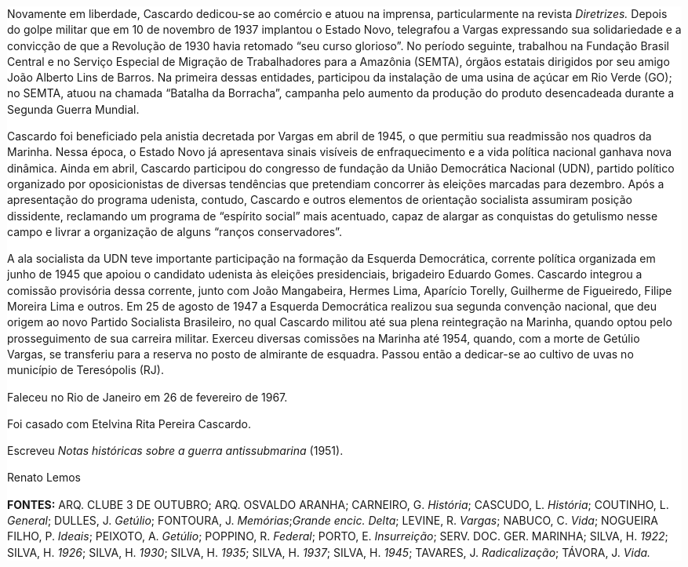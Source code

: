 Novamente em liberdade, Cascardo dedicou-se ao comércio e atuou na
imprensa, particularmente na revista *Diretrizes.* Depois do golpe
militar que em 10 de novembro de 1937 implantou o Estado Novo,
telegrafou a Vargas expressando sua solidariedade e a convicção de que a
Revolução de 1930 havia retomado “seu curso glorioso”. No período
seguinte, trabalhou na Fundação Brasil Central e no Serviço Especial de
Migração de Trabalhadores para a Amazônia (SEMTA), órgãos estatais
dirigidos por seu amigo João Alberto Lins de Barros. Na primeira dessas
entidades, participou da instalação de uma usina de açúcar em Rio Verde
(GO); no SEMTA, atuou na chamada “Batalha da Borracha”, campanha pelo
aumento da produção do produto desencadeada durante a Segunda Guerra
Mundial.

Cascardo foi beneficiado pela anistia decretada por Vargas em abril de
1945, o que permitiu sua readmissão nos quadros da Marinha. Nessa época,
o Estado Novo já apresentava sinais visíveis de enfraquecimento e a vida
política nacional ganhava nova dinâmica. Ainda em abril, Cascardo
participou do congresso de fundação da União Democrática Nacional (UDN),
partido político organizado por oposicionistas de diversas tendências
que pretendiam concorrer às eleições marcadas para dezembro. Após a
apresentação do programa udenista, contudo, Cascardo e outros elementos
de orientação socialista assumiram posição dissidente, reclamando um
programa de “espírito social” mais acentuado, capaz de alargar as
conquistas do getulismo nesse campo e livrar a organização de alguns
“ranços conservadores”.

A ala socialista da UDN teve importante participação na formação da
Esquerda Democrática, corrente política organizada em junho de 1945 que
apoiou o candidato udenista às eleições presidenciais, brigadeiro
Eduardo Gomes. Cascardo integrou a comissão provisória dessa corrente,
junto com João Mangabeira, Hermes Lima, Aparício Torelly, Guilherme de
Figueiredo, Filipe Moreira Lima e outros. Em 25 de agosto de 1947 a
Esquerda Democrática realizou sua segunda convenção nacional, que deu
origem ao novo Partido Socialista Brasileiro, no qual Cascardo militou
até sua plena reintegração na Marinha, quando optou pelo prosseguimento
de sua carreira militar. Exerceu diversas comissões na Marinha até 1954,
quando, com a morte de Getúlio Vargas, se transferiu para a reserva no
posto de almirante de esquadra. Passou então a dedicar-se ao cultivo de
uvas no município de Teresópolis (RJ).

Faleceu no Rio de Janeiro em 26 de fevereiro de 1967.

Foi casado com Etelvina Rita Pereira Cascardo.

Escreveu *Notas históricas sobre a guerra antissubmarina* (1951).

Renato Lemos

**FONTES:** ARQ. CLUBE 3 DE OUTUBRO; ARQ. OSVALDO ARANHA; CARNEIRO, G.
*História*; CASCUDO, L. *História*; COUTINHO, L. *General*; DULLES, J.
*Getúlio*; FONTOURA, J. *Memórias*;*Grande encic. Delta*; LEVINE, R.
*Vargas*; NABUCO, C. *Vida*; NOGUEIRA FILHO, P. *Ideais*; PEIXOTO, A.
*Getúlio*; POPPINO, R. *Federal*; PORTO, E. *Insurreição*; SERV. DOC.
GER. MARINHA; SILVA, H. *1922*; SILVA, H. *1926*; SILVA, H. *1930*;
SILVA, H. *1935*; SILVA, H. *1937*; SILVA, H. *1945*; TAVARES, J.
*Radicalização*; TÁVORA, J. *Vida.*
